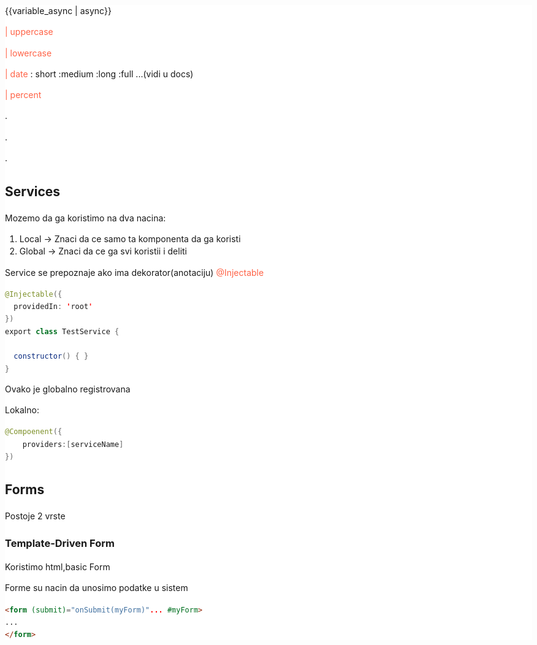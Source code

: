 {{variable_async | async}}

<span style="color:tomato">| uppercase</span> 

<span style="color:tomato">| lowercase</span> 

<span style="color:tomato">| date</span>  : short :medium :long :full ...(vidi u docs)

<span style="color:tomato">| percent</span> 

.

.

.

## Services

Mozemo da ga koristimo na dva nacina:

1. Local -> Znaci da ce samo ta komponenta da ga koristi
2. Global -> Znaci da ce ga svi koristii i deliti

Service se prepoznaje ako ima dekorator(anotaciju)  <span style="color:tomato">@Injectable</span>

```java
@Injectable({
  providedIn: 'root'
})
export class TestService {

  constructor() { }
}

```

Ovako je globalno registrovana

Lokalno:

```java
@Compoenent({
	providers:[serviceName]
})
```

## Forms

Postoje 2 vrste 

### Template-Driven Form

Koristimo html,basic Form

Forme su nacin da unosimo podatke u sistem

```html
<form (submit)="onSubmit(myForm)"... #myForm>
...
</form>
```

